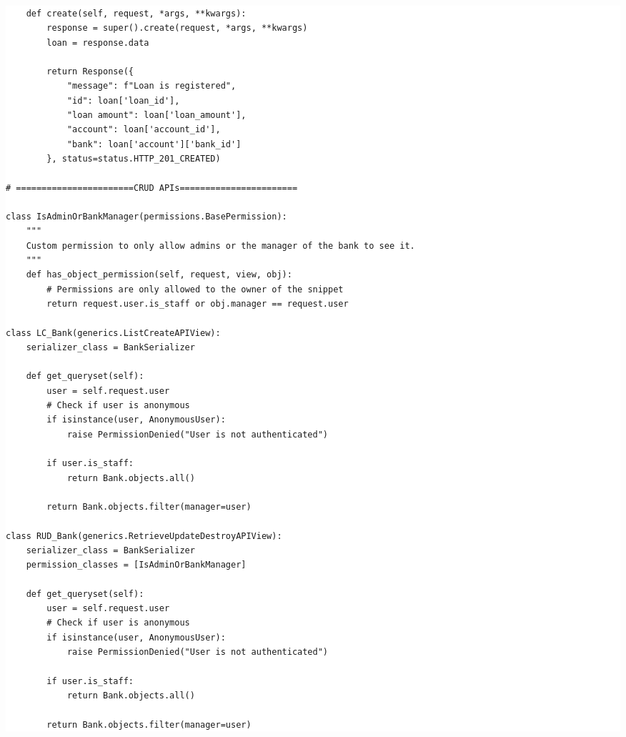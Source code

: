        def create(self, request, *args, **kwargs):
            response = super().create(request, *args, **kwargs)
            loan = response.data

            return Response({
                "message": f"Loan is registered",
                "id": loan['loan_id'],
                "loan amount": loan['loan_amount'],
                "account": loan['account_id'],
                "bank": loan['account']['bank_id']
            }, status=status.HTTP_201_CREATED)
        
    # =======================CRUD APIs=======================

    class IsAdminOrBankManager(permissions.BasePermission):
        """
        Custom permission to only allow admins or the manager of the bank to see it.
        """
        def has_object_permission(self, request, view, obj):
            # Permissions are only allowed to the owner of the snippet
            return request.user.is_staff or obj.manager == request.user

    class LC_Bank(generics.ListCreateAPIView):
        serializer_class = BankSerializer

        def get_queryset(self):
            user = self.request.user
            # Check if user is anonymous
            if isinstance(user, AnonymousUser):
                raise PermissionDenied("User is not authenticated")

            if user.is_staff:
                return Bank.objects.all()
            
            return Bank.objects.filter(manager=user)

    class RUD_Bank(generics.RetrieveUpdateDestroyAPIView):
        serializer_class = BankSerializer
        permission_classes = [IsAdminOrBankManager]

        def get_queryset(self):
            user = self.request.user
            # Check if user is anonymous
            if isinstance(user, AnonymousUser):
                raise PermissionDenied("User is not authenticated")

            if user.is_staff:
                return Bank.objects.all()

            return Bank.objects.filter(manager=user)
